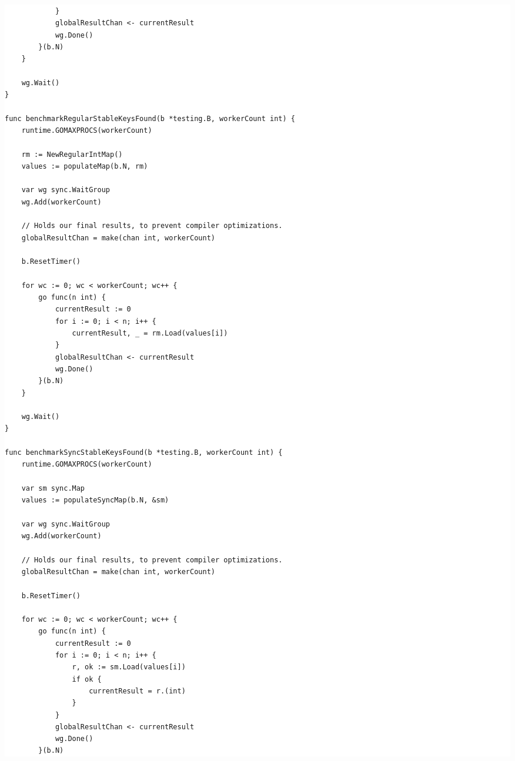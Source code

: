 ```
			}
			globalResultChan <- currentResult
			wg.Done()
		}(b.N)
	}

	wg.Wait()
}

func benchmarkRegularStableKeysFound(b *testing.B, workerCount int) {
	runtime.GOMAXPROCS(workerCount)

	rm := NewRegularIntMap()
	values := populateMap(b.N, rm)

	var wg sync.WaitGroup
	wg.Add(workerCount)

	// Holds our final results, to prevent compiler optimizations.
	globalResultChan = make(chan int, workerCount)

	b.ResetTimer()

	for wc := 0; wc < workerCount; wc++ {
		go func(n int) {
			currentResult := 0
			for i := 0; i < n; i++ {
				currentResult, _ = rm.Load(values[i])
			}
			globalResultChan <- currentResult
			wg.Done()
		}(b.N)
	}

	wg.Wait()
}

func benchmarkSyncStableKeysFound(b *testing.B, workerCount int) {
	runtime.GOMAXPROCS(workerCount)

	var sm sync.Map
	values := populateSyncMap(b.N, &sm)

	var wg sync.WaitGroup
	wg.Add(workerCount)

	// Holds our final results, to prevent compiler optimizations.
	globalResultChan = make(chan int, workerCount)

	b.ResetTimer()

	for wc := 0; wc < workerCount; wc++ {
		go func(n int) {
			currentResult := 0
			for i := 0; i < n; i++ {
				r, ok := sm.Load(values[i])
				if ok {
					currentResult = r.(int)
				}
			}
			globalResultChan <- currentResult
			wg.Done()
		}(b.N)
```